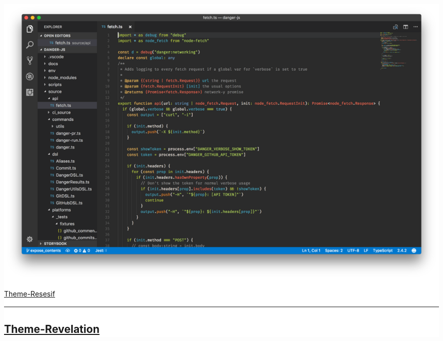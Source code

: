 [![Resesif](/assets/img/vscode/775/Resesif.png)](/assets/img/vscode/775/Resesif.png)

<a class="bth btn-danger btn-block text-white text-center" href="https://marketplace.visualstudio.com/items?itemName=gerane.Theme-Resesif">Theme-Resesif</a>

---


## [Theme-Revelation](https://marketplace.visualstudio.com/items?itemName=gerane.Theme-Revelation)